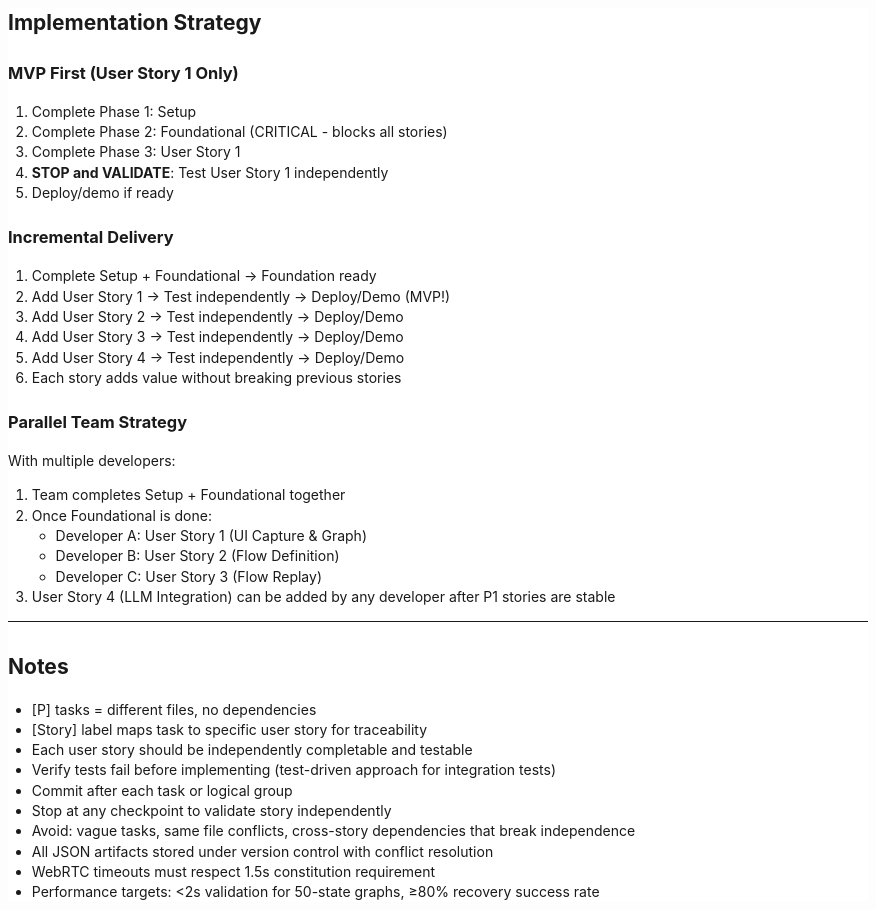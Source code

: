 
## Implementation Strategy

### MVP First (User Story 1 Only)

1. Complete Phase 1: Setup
2. Complete Phase 2: Foundational (CRITICAL - blocks all stories)
3. Complete Phase 3: User Story 1
4. **STOP and VALIDATE**: Test User Story 1 independently
5. Deploy/demo if ready

### Incremental Delivery

1. Complete Setup + Foundational → Foundation ready
2. Add User Story 1 → Test independently → Deploy/Demo (MVP!)
3. Add User Story 2 → Test independently → Deploy/Demo
4. Add User Story 3 → Test independently → Deploy/Demo
5. Add User Story 4 → Test independently → Deploy/Demo
6. Each story adds value without breaking previous stories

### Parallel Team Strategy

With multiple developers:

1. Team completes Setup + Foundational together
2. Once Foundational is done:
   - Developer A: User Story 1 (UI Capture & Graph)
   - Developer B: User Story 2 (Flow Definition)
   - Developer C: User Story 3 (Flow Replay)
3. User Story 4 (LLM Integration) can be added by any developer after P1 stories are stable

---

## Notes

- [P] tasks = different files, no dependencies
- [Story] label maps task to specific user story for traceability
- Each user story should be independently completable and testable
- Verify tests fail before implementing (test-driven approach for integration tests)
- Commit after each task or logical group
- Stop at any checkpoint to validate story independently
- Avoid: vague tasks, same file conflicts, cross-story dependencies that break independence
- All JSON artifacts stored under version control with conflict resolution
- WebRTC timeouts must respect 1.5s constitution requirement
- Performance targets: <2s validation for 50-state graphs, ≥80% recovery success rate
